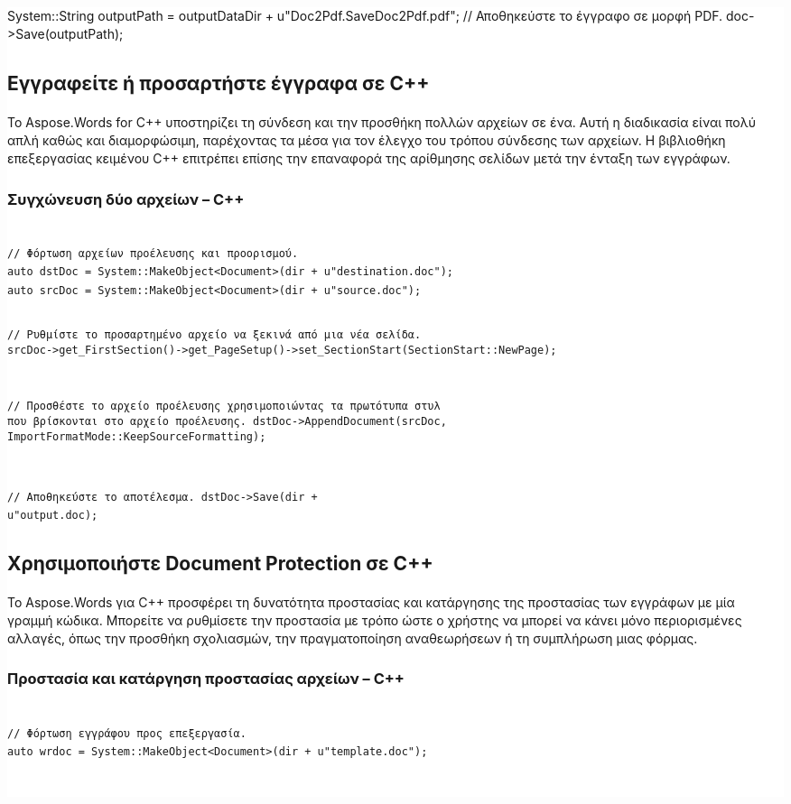 System::String outputPath = outputDataDir + u"Doc2Pdf.SaveDoc2Pdf.pdf";
// Αποθηκεύστε το έγγραφο σε μορφή PDF.
doc->Save(outputPath);
     </code></pre>
    </div>
   </div>
   <div class="col-lg-12">
    <h2 class="h2title">
     Εγγραφείτε ή προσαρτήστε έγγραφα σε C++
    </h2>
    <p>
     Το Aspose.Words for C++ υποστηρίζει τη σύνδεση και την προσθήκη πολλών αρχείων σε ένα. Αυτή η διαδικασία είναι πολύ απλή καθώς και διαμορφώσιμη, παρέχοντας τα μέσα για τον έλεγχο του τρόπου σύνδεσης των αρχείων. Η βιβλιοθήκη επεξεργασίας κειμένου C++ επιτρέπει επίσης την επαναφορά της αρίθμησης σελίδων μετά την ένταξη των εγγράφων.
    </p>
    <div class="codeblock" id="code">
     <h3>
      Συγχώνευση δύο αρχείων – C++
     </h3>
     <pre><code class="cpp">
// Φόρτωση αρχείων προέλευσης και προορισμού.
auto dstDoc = System::MakeObject&lt;Document&gt;(dir + u"destination.doc");
auto srcDoc = System::MakeObject&lt;Document&gt;(dir + u"source.doc");

// Ρυθμίστε το προσαρτημένο αρχείο να ξεκινά από μια νέα σελίδα.
srcDoc->get_FirstSection()->get_PageSetup()->set_SectionStart(SectionStart::NewPage); 

// Προσθέστε το αρχείο προέλευσης χρησιμοποιώντας τα πρωτότυπα στυλ που βρίσκονται στο αρχείο προέλευσης.
dstDoc->AppendDocument(srcDoc, ImportFormatMode::KeepSourceFormatting); 

// Αποθηκεύστε το αποτέλεσμα.
dstDoc->Save(dir + u"output.doc);</code></pre>
    </div>
   </div>
   <div class="col-lg-12">
    <h2 class="h2title">
     Χρησιμοποιήστε Document Protection σε C++
    </h2>
    <p>
     Το Aspose.Words για C++ προσφέρει τη δυνατότητα προστασίας και κατάργησης της προστασίας των εγγράφων με μία γραμμή κώδικα. Μπορείτε να ρυθμίσετε την προστασία με τρόπο ώστε ο χρήστης να μπορεί να κάνει μόνο περιορισμένες αλλαγές, όπως την προσθήκη σχολιασμών, την πραγματοποίηση αναθεωρήσεων ή τη συμπλήρωση μιας φόρμας.
    </p>
    <div class="codeblock" id="code">
     <h3>
      Προστασία και κατάργηση προστασίας αρχείων – C++
     </h3>
     <pre><code class="cpp">
// Φόρτωση εγγράφου προς επεξεργασία.
auto wrdoc = System::MakeObject&lt;Document&gt;(dir + u"template.doc");
